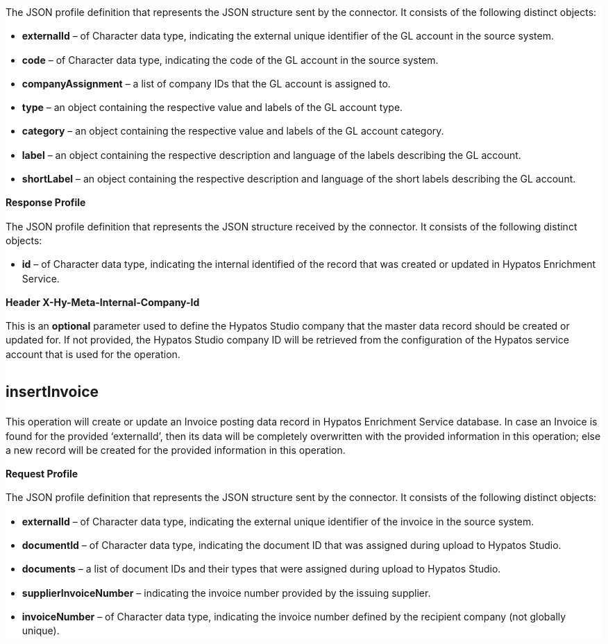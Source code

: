 The JSON profile definition that represents the JSON structure sent by the connector. It consists of the following distinct objects:

-   **externalId** – of Character data type, indicating the external unique identifier of the GL account in the source system.

-   **code** – of Character data type, indicating the code of the GL account in the source system.

-   **companyAssignment** – a list of company IDs that the GL account is assigned to.

-   **type** – an object containing the respective value and labels of the GL account type.

-   **category** – an object containing the respective value and labels of the GL account category.

-   **label** – an object containing the respective description and language of the labels describing the GL account.

-   **shortLabel** – an object containing the respective description and language of the short labels describing the GL account.


**Response Profile**

The JSON profile definition that represents the JSON structure received by the connector. It consists of the following distinct objects:

-   **id** – of Character data type, indicating the internal identified of the record that was created or updated in Hypatos Enrichment Service.

**Header X-Hy-Meta-Internal-Company-Id**

This is an **optional** parameter used to define the Hypatos Studio company that the master data record should be created or updated for. If not provided, the Hypatos Studio company ID will be retrieved from the configuration of the Hypatos service account that is used for the operation.

## insertInvoice

This operation will create or update an Invoice posting data record in Hypatos Enrichment Service database. In case an Invoice is found for the provided ‘externalId’, then its data will be completely overwritten with the provided information in this operation; else a new record will be created for the provided information in this operation.

**Request Profile**

The JSON profile definition that represents the JSON structure sent by the connector. It consists of the following distinct objects:

-   **externalId** – of Character data type, indicating the external unique identifier of the invoice in the source system.

-   **documentId** – of Character data type, indicating the document ID that was assigned during upload to Hypatos Studio.

-   **documents** – a list of document IDs and their types that were assigned during upload to Hypatos Studio.

-   **supplierInvoiceNumber** – indicating the invoice number provided by the issuing supplier.

-   **invoiceNumber** – of Character data type, indicating the invoice number defined by the recipient company \(not globally unique\).
